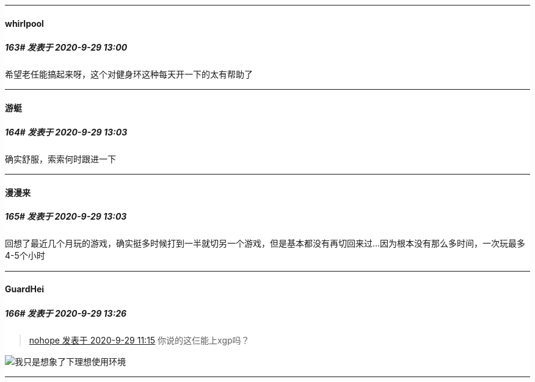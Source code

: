 
*****

####  whirlpool  
##### 163#       发表于 2020-9-29 13:00




希望老任能搞起来呀，这个对健身环这种每天开一下的太有帮助了







*****

####  游蜓  
##### 164#       发表于 2020-9-29 13:03




确实舒服，索索何时跟进一下







*****

####  漫漫来  
##### 165#       发表于 2020-9-29 13:03




回想了最近几个月玩的游戏，确实挺多时候打到一半就切另一个游戏，但是基本都没有再切回来过...因为根本没有那么多时间，一次玩最多4-5个小时







*****

####  GuardHei  
##### 166#       发表于 2020-9-29 13:26



<blockquote><a href="httphttps://bbs.saraba1st.com/2b/forum.php?mod=redirect&amp;goto=findpost&amp;pid=48893591&amp;ptid=1962404" target="_blank">nohope 发表于 2020-9-29 11:15</a>
你说的这仨能上xgp吗？</blockquote>
<img src="https://static.saraba1st.com/image/smiley/face2017/016.png" referrerpolicy="no-referrer">我只是想象了下理想使用环境







*****
